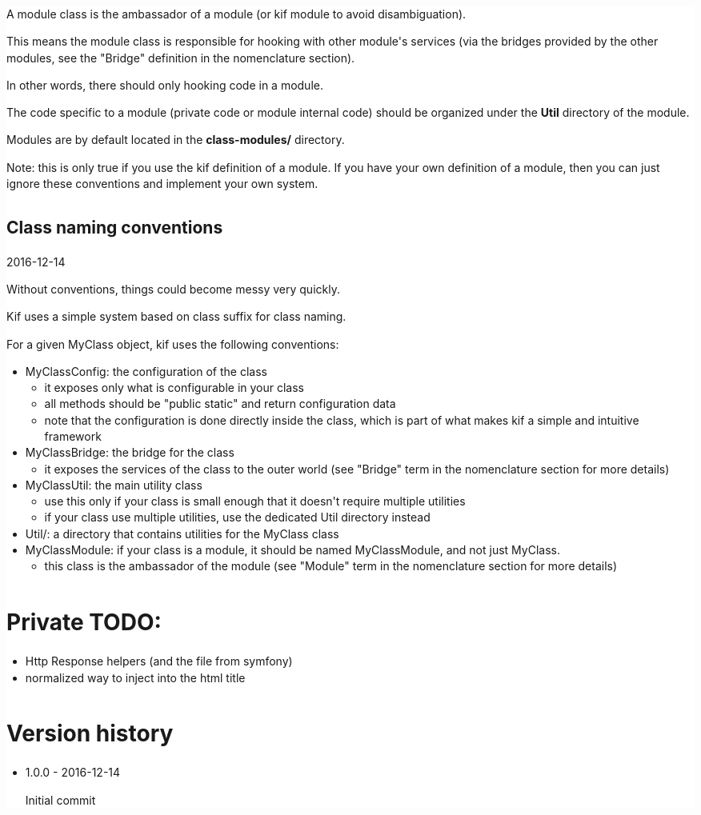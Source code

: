 
A module class is the ambassador of a module (or kif module to avoid disambiguation).

This means the module class is responsible for hooking with other module's services (via the bridges provided by the other modules,
see the "Bridge" definition in the nomenclature section).

In other words, there should only hooking code in a module.

The code specific to a module (private code or module internal code) should be organized under the **Util** directory of the module.

Modules are by default located in the **class-modules/** directory.

Note: this is only true if you use the kif definition of a module. If you have your own definition of a module, then you can just
ignore these conventions and implement your own system.





Class naming conventions
-------------------------
2016-12-14


Without conventions, things could become messy very quickly.

Kif uses a simple system based on class suffix for class naming.

For a given MyClass object, kif uses the following conventions:

- MyClassConfig: the configuration of the class
    - it exposes only what is configurable in your class
    - all methods should be "public static" and return configuration data
    - note that the configuration is done directly inside the class, which is part of what makes kif a simple and intuitive framework
- MyClassBridge: the bridge for the class
    - it exposes the services of the class to the outer world (see "Bridge" term in the nomenclature section for more details)
- MyClassUtil: the main utility class 
    - use this only if your class is small enough that it doesn't require multiple utilities
    - if your class use multiple utilities, use the dedicated Util directory instead
- Util/: a directory that contains utilities for the MyClass class
- MyClassModule: if your class is a module, it should be named MyClassModule, and not just MyClass.
    - this class is the ambassador of the module (see "Module" term in the nomenclature section for more details) 







Private TODO:
================
- Http Response helpers (and the file from symfony)
- normalized way to inject into the html title





Version history
==============


- 1.0.0 - 2016-12-14

    Initial commit   


